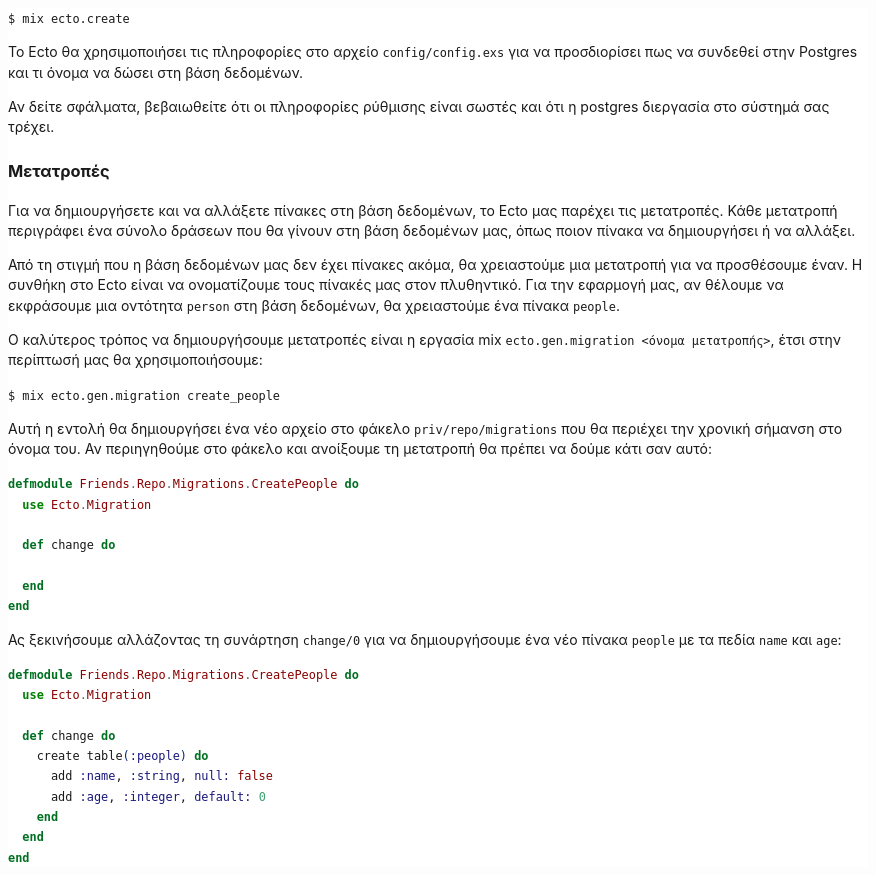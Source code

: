 ```shell
$ mix ecto.create
```

Το Ecto θα χρησιμοποιήσει τις πληροφορίες στο αρχείο `config/config.exs` για να προσδιορίσει πως να συνδεθεί στην Postgres και τι όνομα να δώσει στη βάση δεδομένων.

Αν δείτε σφάλματα, βεβαιωθείτε ότι οι πληροφορίες ρύθμισης είναι σωστές και ότι η postgres διεργασία στο σύστημά σας τρέχει.

### Μετατροπές

Για να δημιουργήσετε και να αλλάξετε πίνακες στη βάση δεδομένων, το Ecto μας παρέχει τις μετατροπές.
Κάθε μετατροπή περιγράφει ένα σύνολο δράσεων που θα γίνουν στη βάση δεδομένων μας, όπως ποιον πίνακα να δημιουργήσει ή να αλλάξει.

Από τη στιγμή που η βάση δεδομένων μας δεν έχει πίνακες ακόμα, θα χρειαστούμε μια μετατροπή για να προσθέσουμε έναν.
Η συνθήκη στο Ecto είναι να ονοματίζουμε τους πίνακές μας στον πλυθηντικό.
Για την εφαρμογή μας, αν θέλουμε να εκφράσουμε μια οντότητα `person` στη βάση δεδομένων, θα χρειαστούμε ένα πίνακα `people`.

Ο καλύτερος τρόπος να δημιουργήσουμε μετατροπές είναι η εργασία mix `ecto.gen.migration <όνομα μετατροπής>`, έτσι στην περίπτωσή μας θα χρησιμοποιήσουμε:

```shell
$ mix ecto.gen.migration create_people
```

Αυτή η εντολή θα δημιουργήσει ένα νέο αρχείο στο φάκελο `priv/repo/migrations` που θα περιέχει την χρονική σήμανση στο όνομα του.
Αν περιηγηθούμε στο φάκελο και ανοίξουμε τη μετατροπή θα πρέπει να δούμε κάτι σαν αυτό:

```elixir
defmodule Friends.Repo.Migrations.CreatePeople do
  use Ecto.Migration

  def change do

  end
end
```

Ας ξεκινήσουμε αλλάζοντας τη συνάρτηση `change/0` για να δημιουργήσουμε ένα νέο πίνακα `people` με τα πεδία `name` και `age`:

```elixir
defmodule Friends.Repo.Migrations.CreatePeople do
  use Ecto.Migration

  def change do
    create table(:people) do
      add :name, :string, null: false
      add :age, :integer, default: 0
    end
  end
end
```
